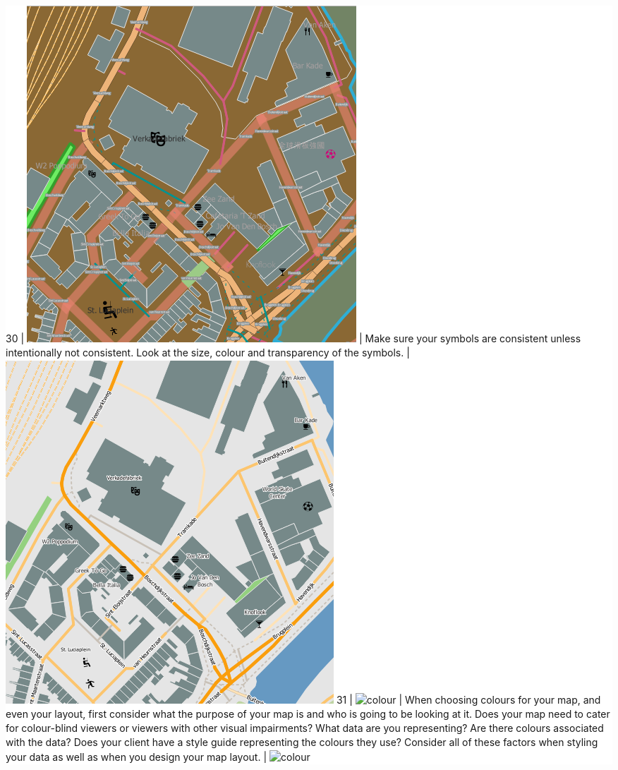 30 | ![icons](img/icon-before.png) | Make sure your symbols are consistent unless intentionally not consistent. Look at the size, colour and transparency of the symbols. | ![icons](img/icon-after.png)
31 | ![colour](img/colour-before.png) | When choosing colours for your map, and even your layout, first consider what the purpose of your map is and who is going to be looking at it. Does your map need to cater for colour-blind viewers or viewers with other visual impairments? What data are you representing? Are there colours associated with the data? Does your client have a style guide representing the colours they use? Consider all of these factors when styling your data as well as when you design your map layout. | ![colour](img/colour-after.png)